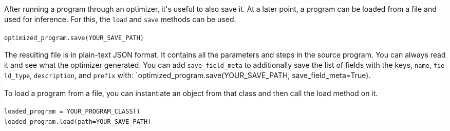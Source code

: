 After running a program through an optimizer, it's useful to also save it. At a later point, a program can be loaded from a file and used for inference. For this, the `load` and `save` methods can be used.

```
optimized_program.save(YOUR_SAVE_PATH)

```

The resulting file is in plain-text JSON format. It contains all the parameters and steps in the source program. You can always read it and see what the optimizer generated. You can add `save_field_meta` to additionally save the list of fields with the keys, `name`, `field_type`, `description`, and `prefix` with: `optimized_program.save(YOUR_SAVE_PATH, save_field_meta=True).

To load a program from a file, you can instantiate an object from that class and then call the load method on it.

```
loaded_program = YOUR_PROGRAM_CLASS()
loaded_program.load(path=YOUR_SAVE_PATH)

```
